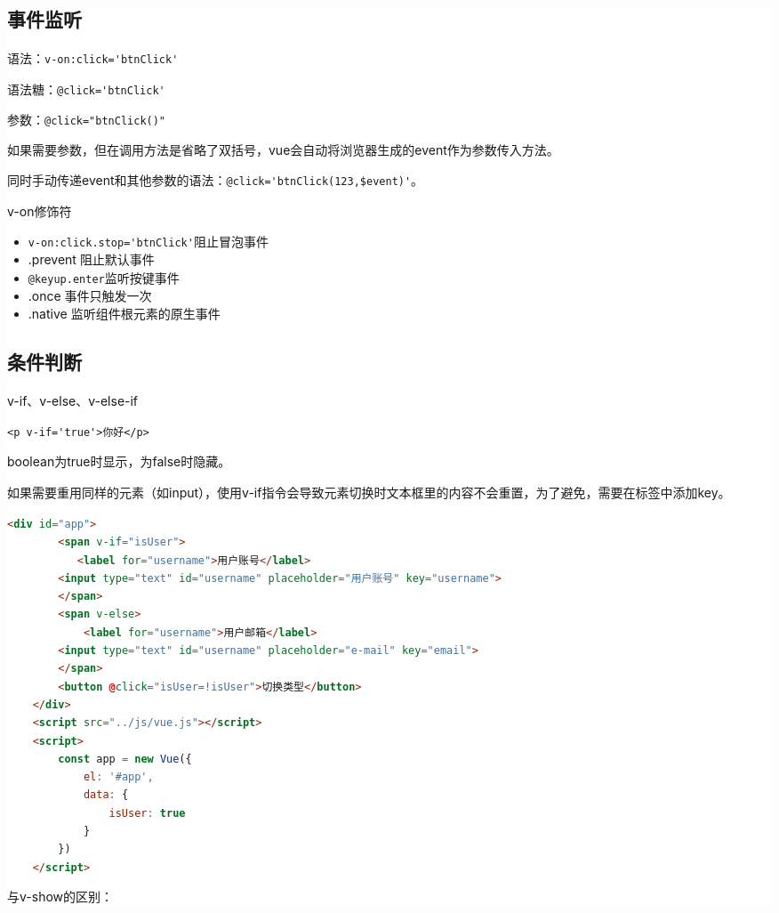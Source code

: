 ## 事件监听

语法：`v-on:click='btnClick'`

语法糖：`@click='btnClick'`

参数：`@click="btnClick()"`

如果需要参数，但在调用方法是省略了双括号，vue会自动将浏览器生成的event作为参数传入方法。

同时手动传递event和其他参数的语法：`@click='btnClick(123,$event)'`。

v-on修饰符

* `v-on:click.stop='btnClick'`阻止冒泡事件
* .prevent 阻止默认事件
* `@keyup.enter`监听按键事件
* .once 事件只触发一次
* .native 监听组件根元素的原生事件

## 条件判断

v-if、v-else、v-else-if

`<p v-if='true'>你好</p>`

boolean为true时显示，为false时隐藏。

如果需要重用同样的元素（如input），使用v-if指令会导致元素切换时文本框里的内容不会重置，为了避免，需要在标签中添加key。

```html
<div id="app">
        <span v-if="isUser">
           <label for="username">用户账号</label>
        <input type="text" id="username" placeholder="用户账号" key="username">
        </span>
        <span v-else>
            <label for="username">用户邮箱</label>
        <input type="text" id="username" placeholder="e-mail" key="email">
        </span>
        <button @click="isUser=!isUser">切换类型</button>
    </div>
    <script src="../js/vue.js"></script>
    <script>
        const app = new Vue({
            el: '#app',
            data: {
                isUser: true
            }
        })
    </script>
```



与v-show的区别：
